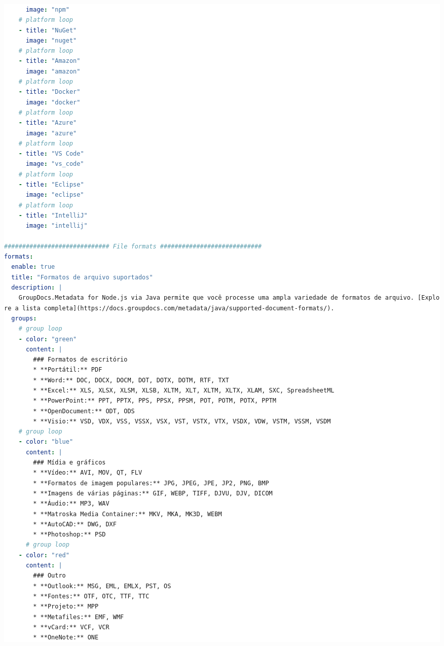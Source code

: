 ```yaml
      image: "npm"  
    # platform loop
    - title: "NuGet"
      image: "nuget"      
    # platform loop
    - title: "Amazon"
      image: "amazon"
    # platform loop
    - title: "Docker"
      image: "docker"
    # platform loop
    - title: "Azure"
      image: "azure"
    # platform loop
    - title: "VS Code"
      image: "vs_code"
    # platform loop
    - title: "Eclipse"
      image: "eclipse"
    # platform loop
    - title: "IntelliJ"
      image: "intellij"

############################# File formats ############################
formats:
  enable: true
  title: "Formatos de arquivo suportados"
  description: |
    GroupDocs.Metadata for Node.js via Java permite que você processe uma ampla variedade de formatos de arquivo. [Explore a lista completa](https://docs.groupdocs.com/metadata/java/supported-document-formats/).
  groups:
    # group loop
    - color: "green"
      content: |
        ### Formatos de escritório
        * **Portátil:** PDF 
        * **Word:** DOC, DOCX, DOCM, DOT, DOTX, DOTM, RTF, TXT
        * **Excel:** XLS, XLSX, XLSM, XLSB, XLTM, XLT, XLTM, XLTX, XLAM, SXC, SpreadsheetML
        * **PowerPoint:** PPT, PPTX, PPS, PPSX, PPSM, POT, POTM, POTX, PPTM
        * **OpenDocument:** ODT, ODS
        * **Visio:** VSD, VDX, VSS, VSSX, VSX, VST, VSTX, VTX, VSDX, VDW, VSTM, VSSM, VSDM
    # group loop
    - color: "blue"
      content: |
        ### Mídia e gráficos
        * **Vídeo:** AVI, MOV, QT, FLV
        * **Formatos de imagem populares:** JPG, JPEG, JPE, JP2, PNG, BMP
        * **Imagens de várias páginas:** GIF, WEBP, TIFF, DJVU, DJV, DICOM
        * **Áudio:** MP3, WAV
        * **Matroska Media Container:** MKV, MKA, MK3D, WEBM
        * **AutoCAD:** DWG, DXF
        * **Photoshop:** PSD
      # group loop
    - color: "red"
      content: |
        ### Outro
        * **Outlook:** MSG, EML, EMLX, PST, OS
        * **Fontes:** OTF, OTC, TTF, TTC
        * **Projeto:** MPP
        * **Metafiles:** EMF, WMF
        * **vCard:** VCF, VCR
        * **OneNote:** ONE
```
